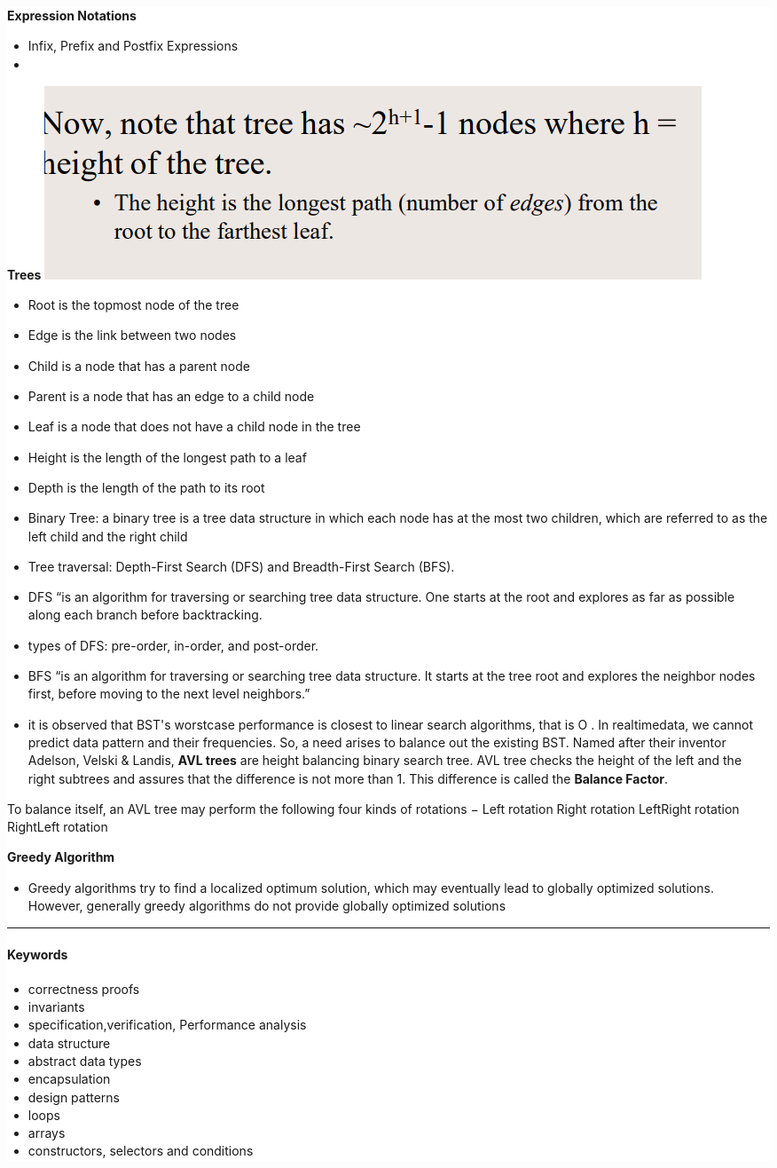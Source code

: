 **Expression Notations**
- Infix, Prefix and Postfix Expressions
- 

**Trees**
   ![alt text](./images/tree1.PNG)
  - Root is the topmost node of the tree
  - Edge is the link between two nodes
  - Child is a node that has a parent node
  - Parent is a node that has an edge to a child node
  - Leaf is a node that does not have a child node in the tree
  - Height is the length of the longest path to a leaf
  - Depth is the length of the path to its root
  - Binary Tree:  a binary tree is a tree data structure in which each node has at the most two children, which are referred to as the left child and the right child
  - Tree traversal: Depth-First Search (DFS) and Breadth-First Search (BFS).
  - DFS “is an algorithm for traversing or searching tree data structure. One starts at the root and explores as far as possible along each branch before backtracking.
  -  types of DFS: pre-order, in-order, and post-order.
  - BFS “is an algorithm for traversing or searching tree data structure. It starts at the tree root and explores the neighbor nodes first, before moving to the next level neighbors.”

- it is observed that BST's worstcase performance is closest to linear search algorithms, that is Ο . In realtimedata, we cannot predict data pattern and their frequencies. So, a need arises to balance out the existing BST.
Named after their inventor Adelson, Velski & Landis, **AVL trees** are height balancing binary search tree. AVL tree checks the height of the left and the right subtrees and assures that the difference is not more than 1. This difference is called the **Balance Factor**.

To balance itself, an AVL tree may perform the following four kinds of rotations −
Left rotation
Right rotation
LeftRight rotation
RightLeft rotation


  
  **Greedy Algorithm**
  - Greedy algorithms try to find a localized optimum solution, which may eventually lead to globally optimized solutions. However, generally greedy algorithms do not provide globally optimized solutions
  
---
#### Keywords
- correctness proofs
- invariants
- specification,verification, Performance analysis
- data structure
- abstract data types
- encapsulation
- design patterns
- loops
- arrays
- constructors, selectors and conditions